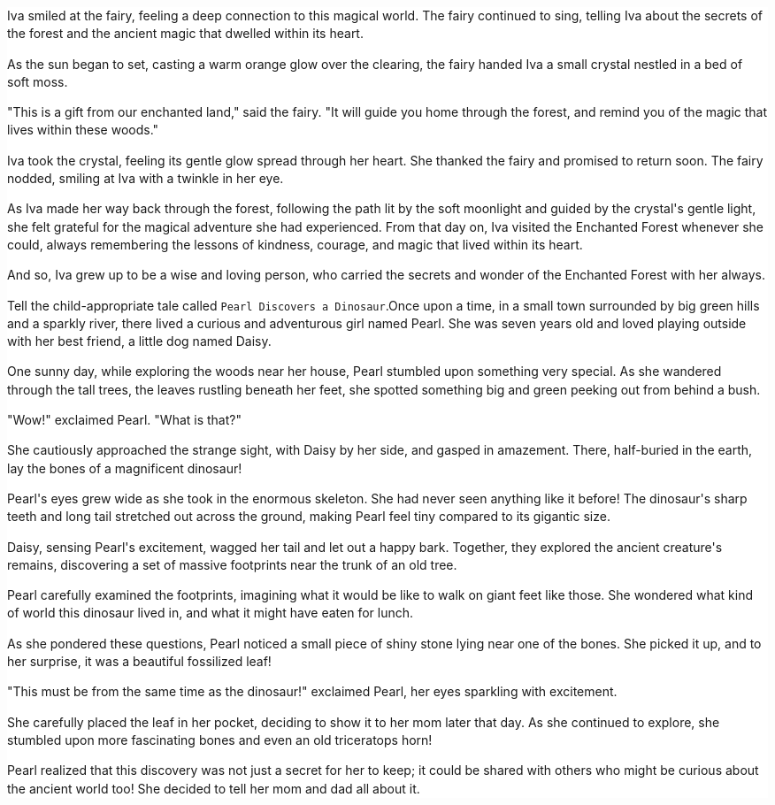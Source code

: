 Iva smiled at the fairy, feeling a deep connection to this magical world. The fairy continued to sing, telling Iva about the secrets of the forest and the ancient magic that dwelled within its heart.

As the sun began to set, casting a warm orange glow over the clearing, the fairy handed Iva a small crystal nestled in a bed of soft moss.

"This is a gift from our enchanted land," said the fairy. "It will guide you home through the forest, and remind you of the magic that lives within these woods."

Iva took the crystal, feeling its gentle glow spread through her heart. She thanked the fairy and promised to return soon. The fairy nodded, smiling at Iva with a twinkle in her eye.

As Iva made her way back through the forest, following the path lit by the soft moonlight and guided by the crystal's gentle light, she felt grateful for the magical adventure she had experienced. From that day on, Iva visited the Enchanted Forest whenever she could, always remembering the lessons of kindness, courage, and magic that lived within its heart.

And so, Iva grew up to be a wise and loving person, who carried the secrets and wonder of the Enchanted Forest with her always.<end>

Tell the child-appropriate tale called `Pearl Discovers a Dinosaur`.<start>Once upon a time, in a small town surrounded by big green hills and a sparkly river, there lived a curious and adventurous girl named Pearl. She was seven years old and loved playing outside with her best friend, a little dog named Daisy.

One sunny day, while exploring the woods near her house, Pearl stumbled upon something very special. As she wandered through the tall trees, the leaves rustling beneath her feet, she spotted something big and green peeking out from behind a bush.

"Wow!" exclaimed Pearl. "What is that?"

She cautiously approached the strange sight, with Daisy by her side, and gasped in amazement. There, half-buried in the earth, lay the bones of a magnificent dinosaur!

Pearl's eyes grew wide as she took in the enormous skeleton. She had never seen anything like it before! The dinosaur's sharp teeth and long tail stretched out across the ground, making Pearl feel tiny compared to its gigantic size.

Daisy, sensing Pearl's excitement, wagged her tail and let out a happy bark. Together, they explored the ancient creature's remains, discovering a set of massive footprints near the trunk of an old tree.

Pearl carefully examined the footprints, imagining what it would be like to walk on giant feet like those. She wondered what kind of world this dinosaur lived in, and what it might have eaten for lunch.

As she pondered these questions, Pearl noticed a small piece of shiny stone lying near one of the bones. She picked it up, and to her surprise, it was a beautiful fossilized leaf!

"This must be from the same time as the dinosaur!" exclaimed Pearl, her eyes sparkling with excitement.

She carefully placed the leaf in her pocket, deciding to show it to her mom later that day. As she continued to explore, she stumbled upon more fascinating bones and even an old triceratops horn!

Pearl realized that this discovery was not just a secret for her to keep; it could be shared with others who might be curious about the ancient world too! She decided to tell her mom and dad all about it.
